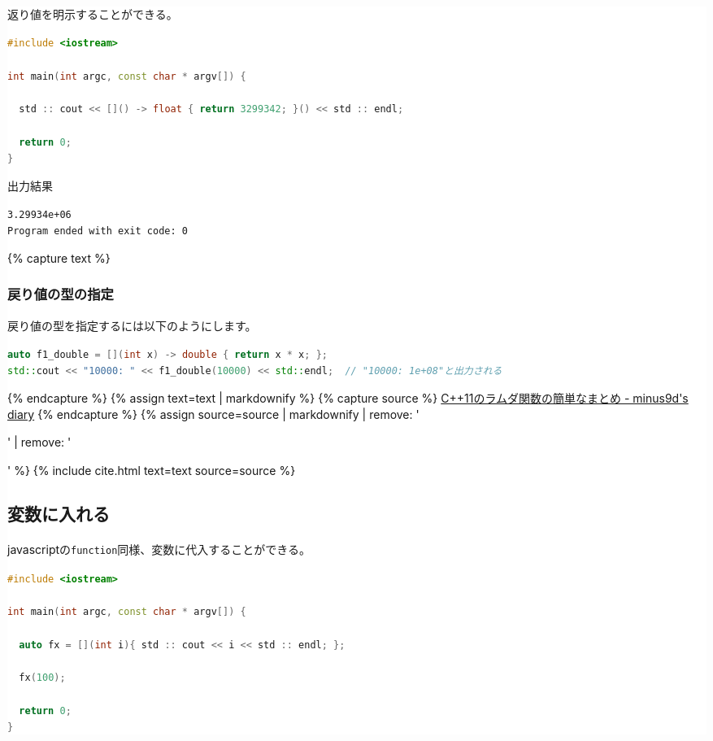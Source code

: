 返り値を明示することができる。


```cpp
#include <iostream>

int main(int argc, const char * argv[]) {

  std :: cout << []() -> float { return 3299342; }() << std :: endl;
  
  return 0;
}
```

出力結果


```
3.29934e+06
Program ended with exit code: 0
```

{% capture text %}


### 戻り値の型の指定

戻り値の型を指定するには以下のようにします。

```cpp
auto f1_double = [](int x) -> double { return x * x; };
std::cout << "10000: " << f1_double(10000) << std::endl;  // "10000: 1e+08"と出力される
```

{% endcapture %}
{% assign text=text | markdownify %}
{% capture source %}
[C++11のラムダ関数の簡単なまとめ - minus9d's diary](http://minus9d.hatenablog.com/entry/2015/03/08/232143)
{% endcapture %}
{% assign source=source | markdownify | remove: '<p>' | remove: '</p>' %}
{% include cite.html text=text source=source %}


## 変数に入れる

javascriptの`function`同様、変数に代入することができる。

```cpp
#include <iostream>

int main(int argc, const char * argv[]) {

  auto fx = [](int i){ std :: cout << i << std :: endl; };

  fx(100);

  return 0;
}

```
